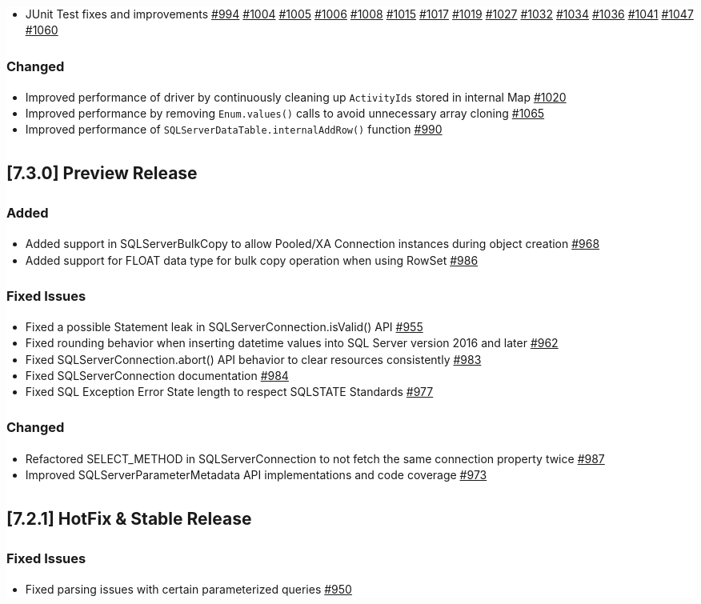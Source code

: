 - JUnit Test fixes and improvements [#994](https://github.com/Microsoft/mssql-jdbc/pull/994) [#1004](https://github.com/Microsoft/mssql-jdbc/pull/1004) [#1005](https://github.com/Microsoft/mssql-jdbc/pull/1005) [#1006](https://github.com/Microsoft/mssql-jdbc/pull/1006) [#1008](https://github.com/Microsoft/mssql-jdbc/pull/1008) [#1015](https://github.com/Microsoft/mssql-jdbc/pull/1015) [#1017](https://github.com/Microsoft/mssql-jdbc/pull/1017) [#1019](https://github.com/Microsoft/mssql-jdbc/pull/1019) [#1027](https://github.com/Microsoft/mssql-jdbc/pull/1027) [#1032](https://github.com/Microsoft/mssql-jdbc/pull/1032) [#1034](https://github.com/Microsoft/mssql-jdbc/pull/1034) [#1036](https://github.com/Microsoft/mssql-jdbc/pull/1036) [#1041](https://github.com/Microsoft/mssql-jdbc/pull/1041) [#1047](https://github.com/Microsoft/mssql-jdbc/pull/1047) [#1060](https://github.com/Microsoft/mssql-jdbc/pull/1060)

### Changed
- Improved performance of driver by continuously cleaning up `ActivityIds` stored in internal Map [#1020](https://github.com/Microsoft/mssql-jdbc/pull/1020)
- Improved performance by removing `Enum.values()` calls to avoid unnecessary array cloning [#1065](https://github.com/Microsoft/mssql-jdbc/pull/1065)
- Improved performance of `SQLServerDataTable.internalAddRow()` function [#990](https://github.com/Microsoft/mssql-jdbc/pull/990)

## [7.3.0] Preview Release
### Added
- Added support in SQLServerBulkCopy to allow Pooled/XA Connection instances during object creation [#968](https://github.com/Microsoft/mssql-jdbc/pull/968)
- Added support for FLOAT data type for bulk copy operation when using RowSet [#986](https://github.com/Microsoft/mssql-jdbc/pull/986)

### Fixed Issues
- Fixed a possible Statement leak in SQLServerConnection.isValid() API [#955](https://github.com/Microsoft/mssql-jdbc/pull/955)
- Fixed rounding behavior when inserting datetime values into SQL Server version 2016 and later [#962](https://github.com/Microsoft/mssql-jdbc/pull/962)
- Fixed SQLServerConnection.abort() API behavior to clear resources consistently [#983](https://github.com/Microsoft/mssql-jdbc/pull/983)
- Fixed SQLServerConnection documentation [#984](https://github.com/Microsoft/mssql-jdbc/pull/984)
- Fixed SQL Exception Error State length to respect SQLSTATE Standards [#977](https://github.com/Microsoft/mssql-jdbc/pull/977)

### Changed
- Refactored SELECT_METHOD in SQLServerConnection to not fetch the same connection property twice [#987](https://github.com/Microsoft/mssql-jdbc/pull/987)
- Improved SQLServerParameterMetadata API implementations and code coverage [#973](https://github.com/Microsoft/mssql-jdbc/pull/973)

## [7.2.1] HotFix & Stable Release
### Fixed Issues
- Fixed parsing issues with certain parameterized queries [#950](https://github.com/Microsoft/mssql-jdbc/pull/950)
